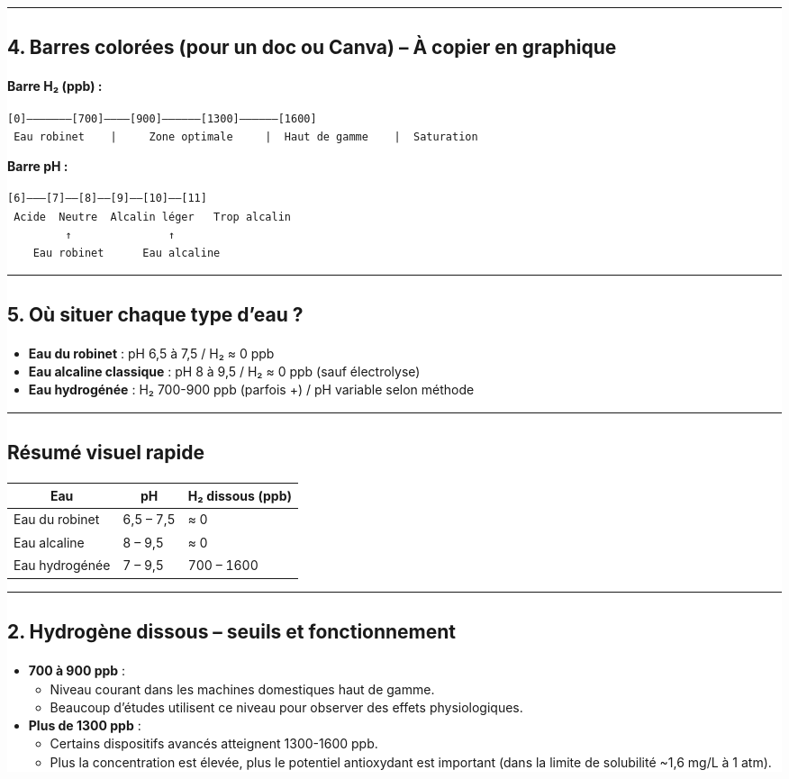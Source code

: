 ------

## 4. **Barres colorées (pour un doc ou Canva) – À copier en graphique**

**Barre H₂ (ppb) :**

```
[0]———————[700]————[900]——————[1300]——————[1600]
 Eau robinet    |     Zone optimale     |  Haut de gamme    |  Saturation
```

**Barre pH :**

```
[6]———[7]——[8]——[9]——[10]——[11]
 Acide  Neutre  Alcalin léger   Trop alcalin
         ↑               ↑
    Eau robinet      Eau alcaline
```

------

## 5. **Où situer chaque type d’eau ?**

- **Eau du robinet** : pH 6,5 à 7,5 / H₂ ≈ 0 ppb
- **Eau alcaline classique** : pH 8 à 9,5 / H₂ ≈ 0 ppb (sauf électrolyse)
- **Eau hydrogénée** : H₂ 700-900 ppb (parfois +) / pH variable selon méthode

------

## **Résumé visuel rapide**

| Eau            | pH        | H₂ dissous (ppb) |
| -------------- | --------- | ---------------- |
| Eau du robinet | 6,5 – 7,5 | ≈ 0              |
| Eau alcaline   | 8 – 9,5   | ≈ 0              |
| Eau hydrogénée | 7 – 9,5   | 700 – 1600       |

------

## 2. **Hydrogène dissous – seuils et fonctionnement**

- **700 à 900 ppb** :
  - Niveau courant dans les machines domestiques haut de gamme.
  - Beaucoup d’études utilisent ce niveau pour observer des effets physiologiques.
- **Plus de 1300 ppb** :
  - Certains dispositifs avancés atteignent 1300-1600 ppb.
  - Plus la concentration est élevée, plus le potentiel antioxydant est important (dans la limite de solubilité ~1,6 mg/L à 1 atm).
